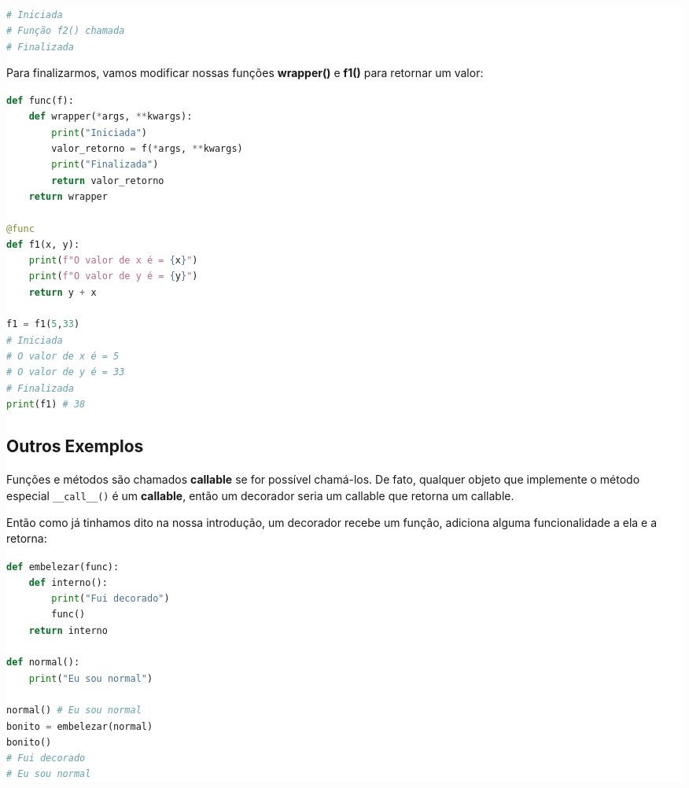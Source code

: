 ```python
# Iniciada
# Função f2() chamada
# Finalizada
```

Para finalizarmos, vamos modificar nossas funções **wrapper()** e **f1()** para retornar um valor:

```python
def func(f):
    def wrapper(*args, **kwargs):
        print("Iniciada")
        valor_retorno = f(*args, **kwargs)
        print("Finalizada")
        return valor_retorno
    return wrapper

@func
def f1(x, y):
    print(f"O valor de x é = {x}")
    print(f"O valor de y é = {y}")
    return y + x

f1 = f1(5,33)
# Iniciada
# O valor de x é = 5
# O valor de y é = 33
# Finalizada
print(f1) # 38
```

## Outros Exemplos

Funções e métodos são chamados **callable** se for possível chamá-los. De fato, qualquer objeto que implemente o método especial `__call__()` é um **callable**, então um decorador seria um callable que retorna um callable. 

Então como já tinhamos dito na nossa introdução, um decorador recebe um função, adiciona alguma funcionalidade a ela e a retorna:

```python
def embelezar(func):
    def interno():
        print("Fui decorado")
        func()
    return interno

def normal():
    print("Eu sou normal")

normal() # Eu sou normal
bonito = embelezar(normal)
bonito() 
# Fui decorado
# Eu sou normal
```
